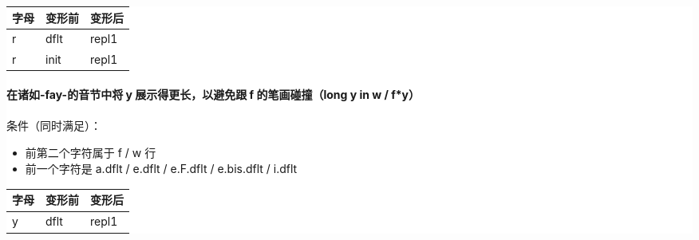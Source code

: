 | 字母 | 变形前 | 变形后 |
| ---- | ------ | ------ |
| r    | dflt   | repl1  |
| r    | init   | repl1  |

#### 在诸如-fay-的音节中将 y 展示得更长，以避免跟 f 的笔画碰撞（long y in w / f*y）

条件（同时满足）：

- 前第二个字符属于 f / w 行
- 前一个字符是 a.dflt / e.dflt / e.F.dflt / e.bis.dflt / i.dflt

| 字母 | 变形前 | 变形后 |
| ---- | ------ | ------ |
| y    | dflt   | repl1  |
